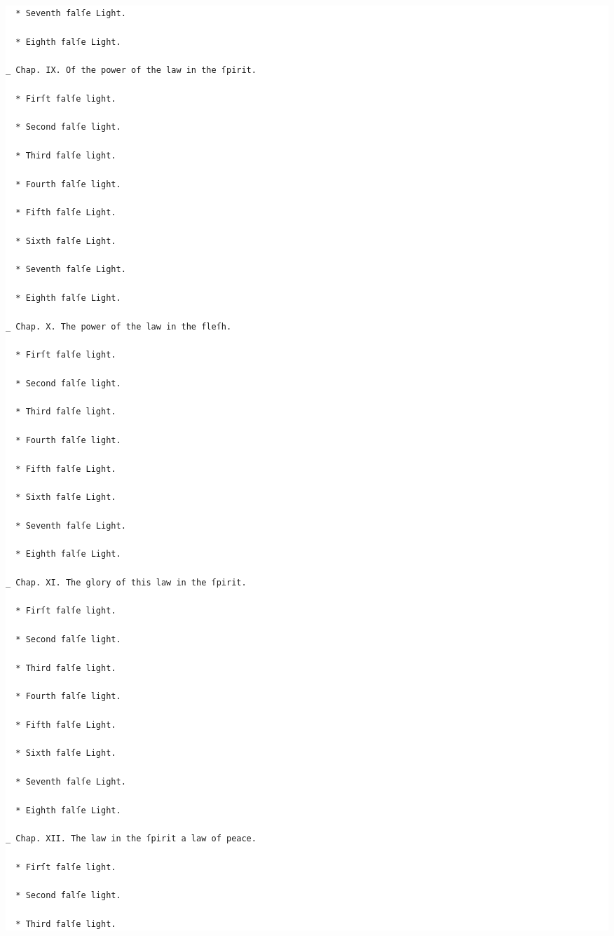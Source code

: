       * Seventh falſe Light.

      * Eighth falſe Light.

    _ Chap. IX. Of the power of the law in the ſpirit.

      * Firſt falſe light.

      * Second falſe light.

      * Third falſe light.

      * Fourth falſe light.

      * Fifth falſe Light.

      * Sixth falſe Light.

      * Seventh falſe Light.

      * Eighth falſe Light.

    _ Chap. X. The power of the law in the fleſh.

      * Firſt falſe light.

      * Second falſe light.

      * Third falſe light.

      * Fourth falſe light.

      * Fifth falſe Light.

      * Sixth falſe Light.

      * Seventh falſe Light.

      * Eighth falſe Light.

    _ Chap. XI. The glory of this law in the ſpirit.

      * Firſt falſe light.

      * Second falſe light.

      * Third falſe light.

      * Fourth falſe light.

      * Fifth falſe Light.

      * Sixth falſe Light.

      * Seventh falſe Light.

      * Eighth falſe Light.

    _ Chap. XII. The law in the ſpirit a law of peace.

      * Firſt falſe light.

      * Second falſe light.

      * Third falſe light.

